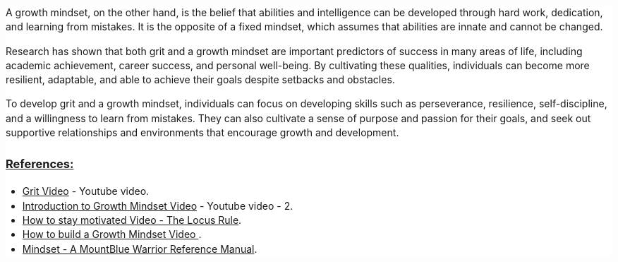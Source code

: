 A growth mindset, on the other hand, is the belief that abilities and intelligence can be developed through hard work, dedication, and learning from mistakes. It is the opposite of a fixed mindset, which assumes that abilities are innate and cannot be changed.

Research has shown that both grit and a growth mindset are important predictors of success in many areas of life, including academic achievement, career success, and personal well-being. By cultivating these qualities, individuals can become more resilient, adaptable, and able to achieve their goals despite setbacks and obstacles.

To develop grit and a growth mindset, individuals can focus on developing skills such as perseverance, resilience, self-discipline, and a willingness to learn from mistakes. They can also cultivate a sense of purpose and passion for their goals, and seek out supportive relationships and environments that encourage growth and development.
<br>

### <ins>**References:**</ins>
* [Grit Video](https://www.youtube.com/watch?v=H14bBuluwB8) - Youtube video.
* [Introduction to Growth Mindset Video](https://www.youtube.com/watch?v=75GFzikmRY0) - Youtube video - 2.
* [How to stay motivated Video - The Locus Rule](https://www.youtube.com/watch?v=8ZhoeSaPF-k).
* [How to build a Growth Mindset Video ]( https://www.youtube.com/watch?v=9DVdclX6NzY).
* [Mindset - A MountBlue Warrior Reference Manual](https://docs.google.com/document/d/1SPUqC-8WwfiDlsRGKWqoMtC14v6_2TEhq7LZs29bJWk).
